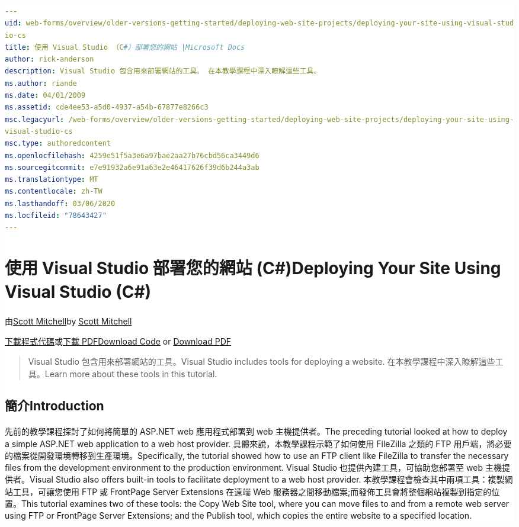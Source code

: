 ```yaml
---
uid: web-forms/overview/older-versions-getting-started/deploying-web-site-projects/deploying-your-site-using-visual-studio-cs
title: 使用 Visual Studio （C#）部署您的網站 |Microsoft Docs
author: rick-anderson
description: Visual Studio 包含用來部署網站的工具。 在本教學課程中深入瞭解這些工具。
ms.author: riande
ms.date: 04/01/2009
ms.assetid: cde4ee53-a5d0-4937-a54b-67877e8266c3
msc.legacyurl: /web-forms/overview/older-versions-getting-started/deploying-web-site-projects/deploying-your-site-using-visual-studio-cs
msc.type: authoredcontent
ms.openlocfilehash: 4259e51f5a3e6a97bae2aa27b76cbd56ca3449d6
ms.sourcegitcommit: e7e91932a6e91a63e2e46417626f39d6b244a3ab
ms.translationtype: MT
ms.contentlocale: zh-TW
ms.lasthandoff: 03/06/2020
ms.locfileid: "78643427"
---
```

# <a name="deploying-your-site-using-visual-studio-c"></a><span data-ttu-id="fbd11-104">使用 Visual Studio 部署您的網站 (C#)</span><span class="sxs-lookup"><span data-stu-id="fbd11-104">Deploying Your Site Using Visual Studio (C#)</span></span>

<span data-ttu-id="fbd11-105">由[Scott Mitchell](https://twitter.com/ScottOnWriting)</span><span class="sxs-lookup"><span data-stu-id="fbd11-105">by [Scott Mitchell](https://twitter.com/ScottOnWriting)</span></span>

<span data-ttu-id="fbd11-106">[下載程式代碼](https://download.microsoft.com/download/4/5/F/45F815EC-8B0E-46D3-9FB8-2DC015CCA306/ASPNET_Hosting_Tutorial_04_CS.zip)或[下載 PDF](https://download.microsoft.com/download/E/8/9/E8920AE6-D441-41A7-8A77-9EF8FF970D8B/aspnet_tutorial04_DeployingViaVS_cs.pdf)</span><span class="sxs-lookup"><span data-stu-id="fbd11-106">[Download Code](https://download.microsoft.com/download/4/5/F/45F815EC-8B0E-46D3-9FB8-2DC015CCA306/ASPNET_Hosting_Tutorial_04_CS.zip) or [Download PDF](https://download.microsoft.com/download/E/8/9/E8920AE6-D441-41A7-8A77-9EF8FF970D8B/aspnet_tutorial04_DeployingViaVS_cs.pdf)</span></span>

> <span data-ttu-id="fbd11-107">Visual Studio 包含用來部署網站的工具。</span><span class="sxs-lookup"><span data-stu-id="fbd11-107">Visual Studio includes tools for deploying a website.</span></span> <span data-ttu-id="fbd11-108">在本教學課程中深入瞭解這些工具。</span><span class="sxs-lookup"><span data-stu-id="fbd11-108">Learn more about these tools in this tutorial.</span></span>

## <a name="introduction"></a><span data-ttu-id="fbd11-109">簡介</span><span class="sxs-lookup"><span data-stu-id="fbd11-109">Introduction</span></span>

<span data-ttu-id="fbd11-110">先前的教學課程探討了如何將簡單的 ASP.NET web 應用程式部署到 web 主機提供者。</span><span class="sxs-lookup"><span data-stu-id="fbd11-110">The preceding tutorial looked at how to deploy a simple ASP.NET web application to a web host provider.</span></span> <span data-ttu-id="fbd11-111">具體來說，本教學課程示範了如何使用 FileZilla 之類的 FTP 用戶端，將必要的檔案從開發環境轉移到生產環境。</span><span class="sxs-lookup"><span data-stu-id="fbd11-111">Specifically, the tutorial showed how to use an FTP client like FileZilla to transfer the necessary files from the development environment to the production environment.</span></span> <span data-ttu-id="fbd11-112">Visual Studio 也提供內建工具，可協助您部署至 web 主機提供者。</span><span class="sxs-lookup"><span data-stu-id="fbd11-112">Visual Studio also offers built-in tools to facilitate deployment to a web host provider.</span></span> <span data-ttu-id="fbd11-113">本教學課程會檢查其中兩項工具：複製網站工具，可讓您使用 FTP 或 FrontPage Server Extensions 在遠端 Web 服務器之間移動檔案;而發佈工具會將整個網站複製到指定的位置。</span><span class="sxs-lookup"><span data-stu-id="fbd11-113">This tutorial examines two of these tools: the Copy Web Site tool, where you can move files to and from a remote web server using FTP or FrontPage Server Extensions; and the Publish tool, which copies the entire website to a specified location.</span></span>
